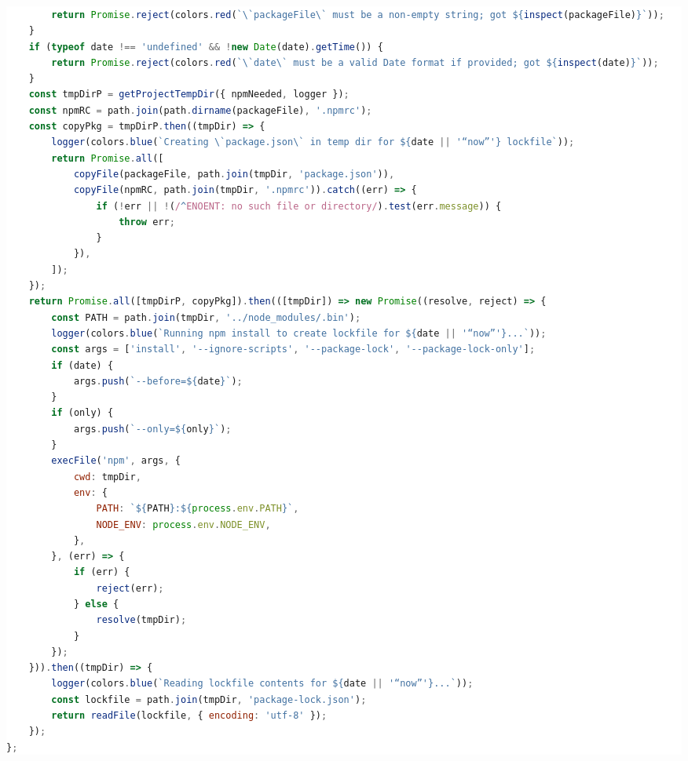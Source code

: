 ```js
        return Promise.reject(colors.red(`\`packageFile\` must be a non-empty string; got ${inspect(packageFile)}`));
    }
    if (typeof date !== 'undefined' && !new Date(date).getTime()) {
        return Promise.reject(colors.red(`\`date\` must be a valid Date format if provided; got ${inspect(date)}`));
    }
    const tmpDirP = getProjectTempDir({ npmNeeded, logger });
    const npmRC = path.join(path.dirname(packageFile), '.npmrc');
    const copyPkg = tmpDirP.then((tmpDir) => {
        logger(colors.blue(`Creating \`package.json\` in temp dir for ${date || '“now”'} lockfile`));
        return Promise.all([
            copyFile(packageFile, path.join(tmpDir, 'package.json')),
            copyFile(npmRC, path.join(tmpDir, '.npmrc')).catch((err) => {
                if (!err || !(/^ENOENT: no such file or directory/).test(err.message)) {
                    throw err;
                }
            }),
        ]);
    });
    return Promise.all([tmpDirP, copyPkg]).then(([tmpDir]) => new Promise((resolve, reject) => {
        const PATH = path.join(tmpDir, '../node_modules/.bin');
        logger(colors.blue(`Running npm install to create lockfile for ${date || '“now”'}...`));
        const args = ['install', '--ignore-scripts', '--package-lock', '--package-lock-only'];
        if (date) {
            args.push(`--before=${date}`);
        }
        if (only) {
            args.push(`--only=${only}`);
        }
        execFile('npm', args, {
            cwd: tmpDir,
            env: {
                PATH: `${PATH}:${process.env.PATH}`,
                NODE_ENV: process.env.NODE_ENV,
            },
        }, (err) => {
            if (err) {
                reject(err);
            } else {
                resolve(tmpDir);
            }
        });
    })).then((tmpDir) => {
        logger(colors.blue(`Reading lockfile contents for ${date || '“now”'}...`));
        const lockfile = path.join(tmpDir, 'package-lock.json');
        return readFile(lockfile, { encoding: 'utf-8' });
    });
};

```
   